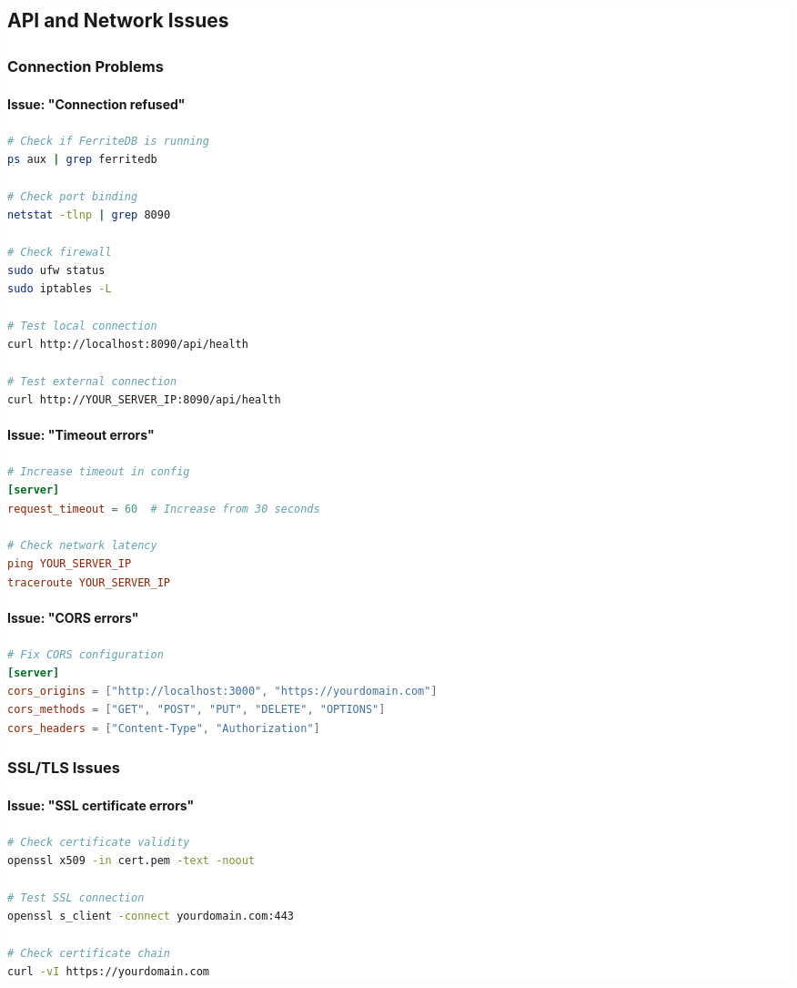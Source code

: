 ## API and Network Issues

### Connection Problems

#### Issue: "Connection refused"
```bash
# Check if FerriteDB is running
ps aux | grep ferritedb

# Check port binding
netstat -tlnp | grep 8090

# Check firewall
sudo ufw status
sudo iptables -L

# Test local connection
curl http://localhost:8090/api/health

# Test external connection
curl http://YOUR_SERVER_IP:8090/api/health
```

#### Issue: "Timeout errors"
```toml
# Increase timeout in config
[server]
request_timeout = 60  # Increase from 30 seconds

# Check network latency
ping YOUR_SERVER_IP
traceroute YOUR_SERVER_IP
```

#### Issue: "CORS errors"
```toml
# Fix CORS configuration
[server]
cors_origins = ["http://localhost:3000", "https://yourdomain.com"]
cors_methods = ["GET", "POST", "PUT", "DELETE", "OPTIONS"]
cors_headers = ["Content-Type", "Authorization"]
```

### SSL/TLS Issues

#### Issue: "SSL certificate errors"
```bash
# Check certificate validity
openssl x509 -in cert.pem -text -noout

# Test SSL connection
openssl s_client -connect yourdomain.com:443

# Check certificate chain
curl -vI https://yourdomain.com
```
